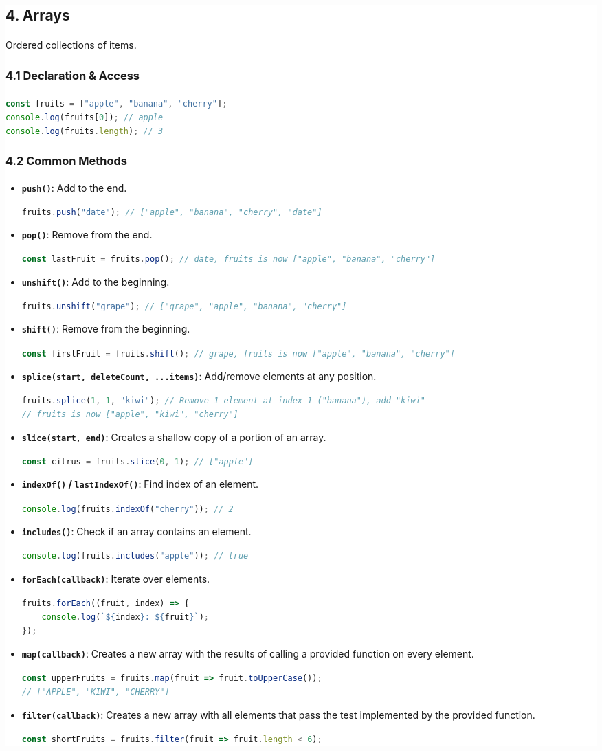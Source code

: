 
## 4. Arrays

Ordered collections of items.

### 4.1 Declaration & Access

```javascript
const fruits = ["apple", "banana", "cherry"];
console.log(fruits[0]); // apple
console.log(fruits.length); // 3
```

### 4.2 Common Methods

*   **`push()`**: Add to the end.
    ```javascript
    fruits.push("date"); // ["apple", "banana", "cherry", "date"]
    ```
*   **`pop()`**: Remove from the end.
    ```javascript
    const lastFruit = fruits.pop(); // date, fruits is now ["apple", "banana", "cherry"]
    ```
*   **`unshift()`**: Add to the beginning.
    ```javascript
    fruits.unshift("grape"); // ["grape", "apple", "banana", "cherry"]
    ```
*   **`shift()`**: Remove from the beginning.
    ```javascript
    const firstFruit = fruits.shift(); // grape, fruits is now ["apple", "banana", "cherry"]
    ```
*   **`splice(start, deleteCount, ...items)`**: Add/remove elements at any position.
    ```javascript
    fruits.splice(1, 1, "kiwi"); // Remove 1 element at index 1 ("banana"), add "kiwi"
    // fruits is now ["apple", "kiwi", "cherry"]
    ```
*   **`slice(start, end)`**: Creates a shallow copy of a portion of an array.
    ```javascript
    const citrus = fruits.slice(0, 1); // ["apple"]
    ```
*   **`indexOf()` / `lastIndexOf()`**: Find index of an element.
    ```javascript
    console.log(fruits.indexOf("cherry")); // 2
    ```
*   **`includes()`**: Check if an array contains an element.
    ```javascript
    console.log(fruits.includes("apple")); // true
    ```
*   **`forEach(callback)`**: Iterate over elements.
    ```javascript
    fruits.forEach((fruit, index) => {
        console.log(`${index}: ${fruit}`);
    });
    ```
*   **`map(callback)`**: Creates a new array with the results of calling a provided function on every element.
    ```javascript
    const upperFruits = fruits.map(fruit => fruit.toUpperCase());
    // ["APPLE", "KIWI", "CHERRY"]
    ```
*   **`filter(callback)`**: Creates a new array with all elements that pass the test implemented by the provided function.
    ```javascript
    const shortFruits = fruits.filter(fruit => fruit.length < 6);